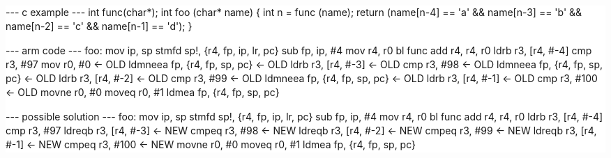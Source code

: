 --- c example ---
int func(char*);
int foo (char* name)
{
   int n = func (name);
   return
      (name[n-4] == 'a' &&
       name[n-3] == 'b' &&
       name[n-2] == 'c' &&
       name[n-1] == 'd');
}

--- arm code ---
foo:
 mov ip, sp
 stmfd sp!, {r4, fp, ip, lr, pc}
 sub fp, ip, #4
 mov r4, r0
 bl func
 add r4, r4, r0
 ldrb r3, [r4, #-4]
 cmp r3, #97
 mov r0, #0 <- OLD
 ldmneea fp, {r4, fp, sp, pc} <- OLD
 ldrb r3, [r4, #-3] <- OLD
 cmp r3, #98 <- OLD
 ldmneea fp, {r4, fp, sp, pc} <- OLD
 ldrb r3, [r4, #-2] <- OLD
 cmp r3, #99 <- OLD
 ldmneea fp, {r4, fp, sp, pc} <- OLD
 ldrb r3, [r4, #-1] <- OLD
 cmp r3, #100 <- OLD
 movne r0, #0
 moveq r0, #1
 ldmea fp, {r4, fp, sp, pc}

--- possible solution ---
foo:
 mov ip, sp
 stmfd sp!, {r4, fp, ip, lr, pc}
 sub fp, ip, #4
 mov r4, r0
 bl func
 add r4, r4, r0
 ldrb r3, [r4, #-4]
 cmp r3, #97
 ldreqb r3, [r4, #-3] <- NEW
 cmpeq r3, #98 <- NEW
 ldreqb r3, [r4, #-2] <- NEW
 cmpeq r3, #99 <- NEW
 ldreqb r3, [r4, #-1] <- NEW
 cmpeq r3, #100 <- NEW
 movne r0, #0
 moveq r0, #1
 ldmea fp, {r4, fp, sp, pc}
